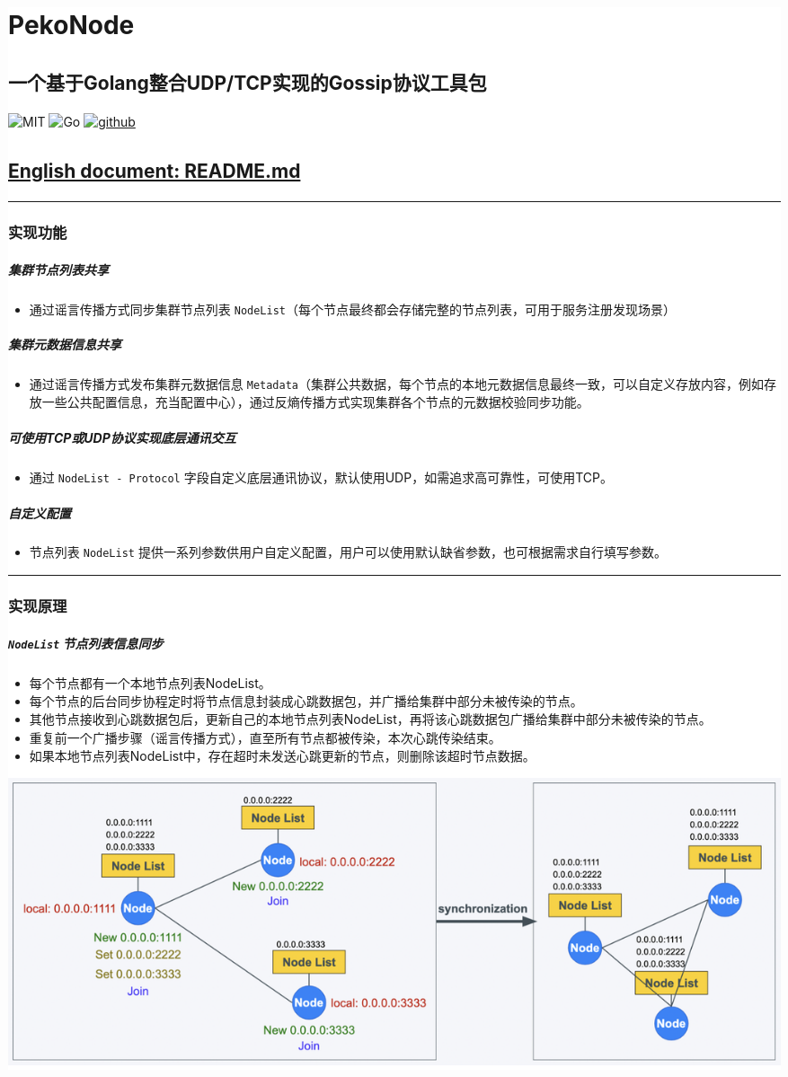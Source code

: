 # PekoNode

## 一个基于Golang整合UDP/TCP实现的Gossip协议工具包

![MIT](https://img.shields.io/static/v1?label=LICENSE&message=MIT&color=red)
![Go](https://img.shields.io/static/v1?label=Go&message=v1.17&color=blue)
[![github](https://img.shields.io/static/v1?label=Github&message=pekonode&color=blue)](https://github.com/dpwgc/pekonode)

## [English document: README.md](./README.md)
***
### 实现功能
##### 集群节点列表共享
* 通过谣言传播方式同步集群节点列表 `NodeList`（每个节点最终都会存储完整的节点列表，可用于服务注册发现场景）
##### 集群元数据信息共享
* 通过谣言传播方式发布集群元数据信息 `Metadata`（集群公共数据，每个节点的本地元数据信息最终一致，可以自定义存放内容，例如存放一些公共配置信息，充当配置中心），通过反熵传播方式实现集群各个节点的元数据校验同步功能。
##### 可使用TCP或UDP协议实现底层通讯交互
* 通过 `NodeList - Protocol` 字段自定义底层通讯协议，默认使用UDP，如需追求高可靠性，可使用TCP。
##### 自定义配置
* 节点列表 `NodeList` 提供一系列参数供用户自定义配置，用户可以使用默认缺省参数，也可根据需求自行填写参数。
***

### 实现原理
##### `NodeList` 节点列表信息同步
* 每个节点都有一个本地节点列表NodeList。
* 每个节点的后台同步协程定时将节点信息封装成心跳数据包，并广播给集群中部分未被传染的节点。
* 其他节点接收到心跳数据包后，更新自己的本地节点列表NodeList，再将该心跳数据包广播给集群中部分未被传染的节点。
* 重复前一个广播步骤（谣言传播方式），直至所有节点都被传染，本次心跳传染结束。
* 如果本地节点列表NodeList中，存在超时未发送心跳更新的节点，则删除该超时节点数据。

![](img/1.png)
